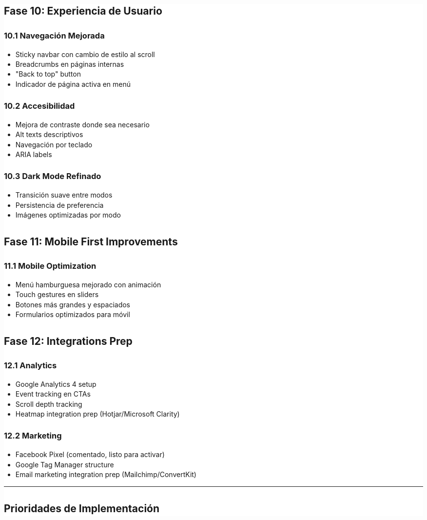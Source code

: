 ## Fase 10: Experiencia de Usuario

### 10.1 Navegación Mejorada

- Sticky navbar con cambio de estilo al scroll
- Breadcrumbs en páginas internas
- "Back to top" button
- Indicador de página activa en menú

### 10.2 Accesibilidad

- Mejora de contraste donde sea necesario
- Alt texts descriptivos
- Navegación por teclado
- ARIA labels

### 10.3 Dark Mode Refinado

- Transición suave entre modos
- Persistencia de preferencia
- Imágenes optimizadas por modo

## Fase 11: Mobile First Improvements

### 11.1 Mobile Optimization

- Menú hamburguesa mejorado con animación
- Touch gestures en sliders
- Botones más grandes y espaciados
- Formularios optimizados para móvil

## Fase 12: Integrations Prep

### 12.1 Analytics

- Google Analytics 4 setup
- Event tracking en CTAs
- Scroll depth tracking
- Heatmap integration prep (Hotjar/Microsoft Clarity)

### 12.2 Marketing

- Facebook Pixel (comentado, listo para activar)
- Google Tag Manager structure
- Email marketing integration prep (Mailchimp/ConvertKit)

---

## Prioridades de Implementación

